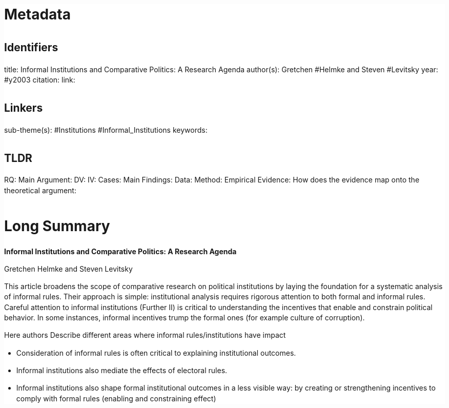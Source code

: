 # Metadata
## Identifiers
title: Informal Institutions and Comparative Politics: A Research Agenda
author(s): Gretchen #Helmke and Steven #Levitsky
year: #y2003
citation: 
link:

## Linkers

sub-theme(s): #Institutions #Informal_Institutions 
keywords:

## TLDR

RQ:
Main Argument:
DV:
IV:
Cases:
Main Findings:
Data:
Method:
Empirical Evidence: 
How does the evidence map onto the theoretical argument: 

# Long Summary

**Informal Institutions and Comparative Politics: A Research Agenda**

Gretchen Helmke and Steven Levitsky

This article broadens the scope of comparative research on political
institutions by laying the foundation for a systematic analysis of
informal rules. Their approach is simple: institutional analysis
requires rigorous attention to both formal and informal rules. Careful
attention to informal institutions (Further II) is critical to
understanding the incentives that enable and constrain political
behavior. In some instances, informal incentives trump the formal ones
(for example culture of corruption).

Here authors Describe different areas where informal rules/institutions
have impact

-   Consideration of informal rules is often critical to explaining
    institutional outcomes.

-   Informal institutions also mediate the effects of electoral rules.

-   Informal institutions also shape formal institutional outcomes in a
    less visible way: by creating or strengthening incentives to comply
    with formal rules (enabling and constraining effect)
